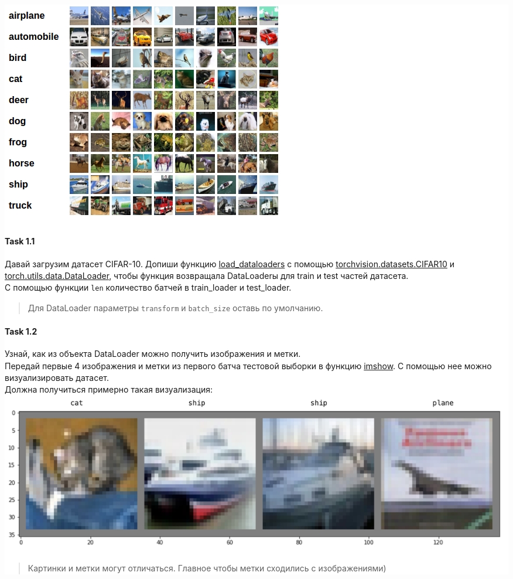 ![cifar10](misc/images/cifar10.png)


#### Task 1.1
Давай загрузим датасет CIFAR-10. Допиши функцию [load_dataloaders](./code-samples/cv_utils.py) с помощью [torchvision.datasets.CIFAR10](https://pytorch.org/vision/main/generated/torchvision.datasets.CIFAR10.html)
и [torch.utils.data.DataLoader](https://pytorch.org/docs/stable/data.html#torch.utils.data.DataLoader), чтобы функция возвращала
DataLoaderы для train и test частей датасета. \
C помощью функции `len` количество батчей в train_loader и test_loader.
> Для DataLoader параметры `transform` и `batch_size` оставь по умолчанию.

#### Task 1.2
Узнай, как из объекта DataLoader можно получить изображения и метки. \
Передай первые 4 изображения и метки из первого батча тестовой выборки в функцию [imshow](./code-samples/cv_utils.py).
С помощью нее можно визуализировать датасет. \
Должна получиться примерно такая визуализация:
![sample](./misc/images/images_sample.png)
> Картинки и метки могут отличаться. Главное чтобы метки сходились с изображениями)
